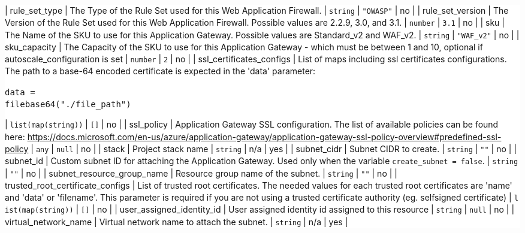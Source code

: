 | rule\_set\_type                                 | The Type of the Rule Set used for this Web Application Firewall.                                                                                                                                                                          | `string`                                                                                                | `"OWASP"`                                      |    no    |
| rule\_set\_version                              | The Version of the Rule Set used for this Web Application Firewall. Possible values are 2.2.9, 3.0, and 3.1.                                                                                                                              | `number`                                                                                                | `3.1`                                          |    no    |
| sku                                             | The Name of the SKU to use for this Application Gateway. Possible values are Standard\_v2 and WAF\_v2.                                                                                                                                    | `string`                                                                                                | `"WAF_v2"`                                     |    no    |
| sku\_capacity                                   | The Capacity of the SKU to use for this Application Gateway - which must be between 1 and 10, optional if autoscale\_configuration is set                                                                                                 | `number`                                                                                                | `2`                                            |    no    |
| ssl\_certificates\_configs                      | List of maps including ssl certificates configurations.<br>The path to a base-64 encoded certificate is expected in the 'data' parameter:<pre>data = filebase64("./file_path")</pre>                                                      | `list(map(string))`                                                                                     | `[]`                                           |    no    |
| ssl\_policy                                     | Application Gateway SSL configuration. The list of available policies can be found here: https://docs.microsoft.com/en-us/azure/application-gateway/application-gateway-ssl-policy-overview#predefined-ssl-policy                         | `any`                                                                                                   | `null`                                         |    no    |
| stack                                           | Project stack name                                                                                                                                                                                                                        | `string`                                                                                                | n/a                                            |   yes    |
| subnet\_cidr                                    | Subnet CIDR to create.                                                                                                                                                                                                                    | `string`                                                                                                | `""`                                           |    no    |
| subnet\_id                                      | Custom subnet ID for attaching the Application Gateway. Used only when the variable `create_subnet = false`.                                                                                                                              | `string`                                                                                                | `""`                                           |    no    |
| subnet\_resource\_group\_name                   | Resource group name of the subnet.                                                                                                                                                                                                        | `string`                                                                                                | `""`                                           |    no    |
| trusted\_root\_certificate\_configs             | List of trusted root certificates. The needed values for each trusted root certificates are 'name' and 'data' or 'filename'. This parameter is required if you are not using a trusted certificate authority (eg. selfsigned certificate) | `list(map(string))`                                                                                     | `[]`                                           |    no    |
| user\_assigned\_identity\_id                    | User assigned identity id assigned to this resource                                                                                                                                                                                       | `string`                                                                                                | `null`                                         |    no    |
| virtual\_network\_name                          | Virtual network name to attach the subnet.                                                                                                                                                                                                | `string`                                                                                                | n/a                                            |   yes    |